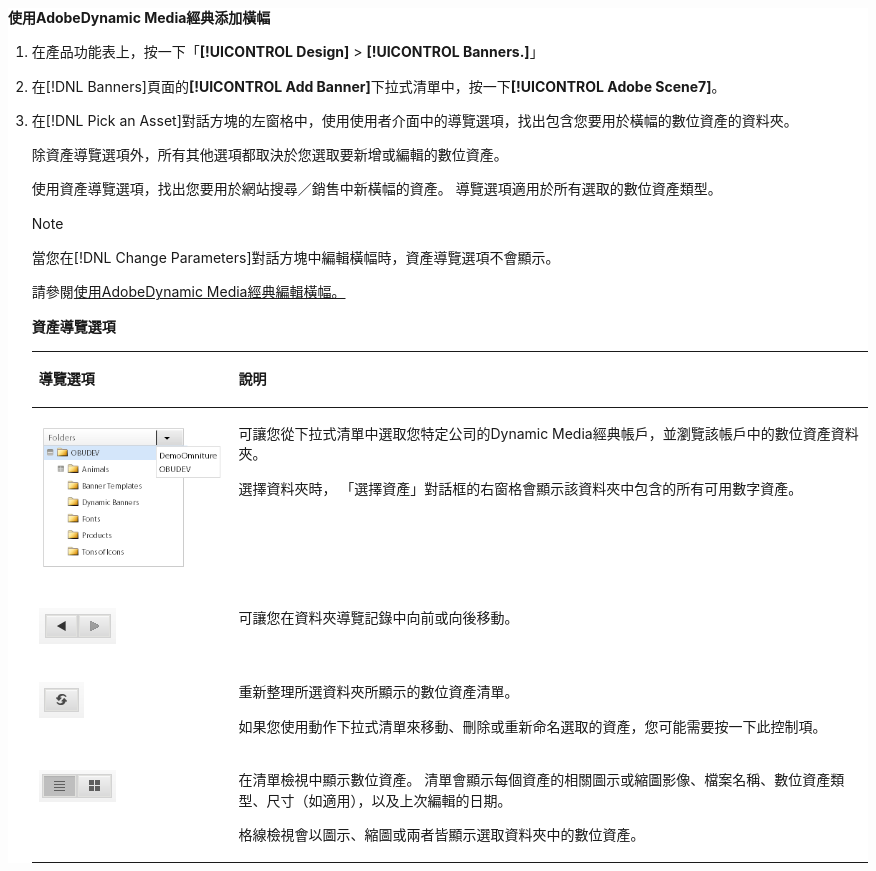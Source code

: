 **使用AdobeDynamic Media經典添加橫幅**

1. 在產品功能表上，按一下「**[!UICONTROL Design]** > **[!UICONTROL Banners.]**」
1. 在[!DNL Banners]頁面的&#x200B;**[!UICONTROL Add Banner]**&#x200B;下拉式清單中，按一下&#x200B;**[!UICONTROL Adobe Scene7]**。
1. 在[!DNL Pick an Asset]對話方塊的左窗格中，使用使用者介面中的導覽選項，找出包含您要用於橫幅的數位資產的資料夾。

   除資產導覽選項外，所有其他選項都取決於您選取要新增或編輯的數位資產。

   使用資產導覽選項，找出您要用於網站搜尋／銷售中新橫幅的資產。 導覽選項適用於所有選取的數位資產類型。

   >[!NOTE]
   >
   >當您在[!DNL Change Parameters]對話方塊中編輯橫幅時，資產導覽選項不會顯示。

   請參閱[使用AdobeDynamic Media經典編輯橫幅。](../c-about-design-menu/c-about-banners.md#task_C3E782477FBF428ABEA220751781ACA9)

   **資產導覽選項**

   <table> 
    <thead> 
      <tr> 
      <th colname="col1" class="entry"> <p>導覽選項 </p> </th> 
      <th colname="col2" class="entry"> <p>說明 </p> </th> 
      </tr> 
    </thead>
    <tbody> 
      <tr> 
      <td colname="col1"> <p> <img src="assets/S7_folders.png"> </p> </td> 
      <td colname="col2"> <p>可讓您從下拉式清單中選取您特定公司的Dynamic Media經典帳戶，並瀏覽該帳戶中的數位資產資料夾。 </p> <p>選擇資料夾時，<span class="wintitle"> 「選擇資產</span>」對話框的右窗格會顯示該資料夾中包含的所有可用數字資產。 </p> </td> 
      </tr> 
      <tr> 
      <td colname="col1"> <p> <img src="assets/s7_folderhistory.png"> </p> </td> 
      <td colname="col2"> <p>可讓您在資料夾導覽記錄中向前或向後移動。 </p> </td> 
      </tr> 
      <tr> 
      <td colname="col1"> <p> <img src="assets/s7_reloadfolder.png"> </p> </td> 
      <td colname="col2"> <p>重新整理所選資料夾所顯示的數位資產清單。 </p> <p>如果您使用<span class="uicontrol">動作</span>下拉式清單來移動、刪除或重新命名選取的資產，您可能需要按一下此控制項。 </p> </td> 
      </tr> 
      <tr> 
      <td colname="col1"> <p> <img src="assets/s7_list_or_grid.png"> </p> </td> 
      <td colname="col2"> <p>在清單檢視中顯示數位資產。 清單會顯示每個資產的相關圖示或縮圖影像、檔案名稱、數位資產類型、尺寸（如適用），以及上次編輯的日期。 </p> <p>格線檢視會以圖示、縮圖或兩者皆顯示選取資料夾中的數位資產。 </p> </td> 
      </tr> 
      <tr> 